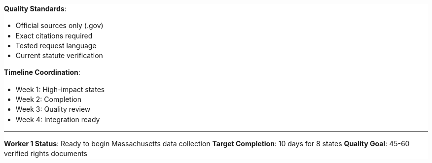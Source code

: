 **Quality Standards**:
- Official sources only (.gov)
- Exact citations required
- Tested request language
- Current statute verification

**Timeline Coordination**:
- Week 1: High-impact states
- Week 2: Completion
- Week 3: Quality review
- Week 4: Integration ready

---

**Worker 1 Status**: Ready to begin Massachusetts data collection
**Target Completion**: 10 days for 8 states
**Quality Goal**: 45-60 verified rights documents
